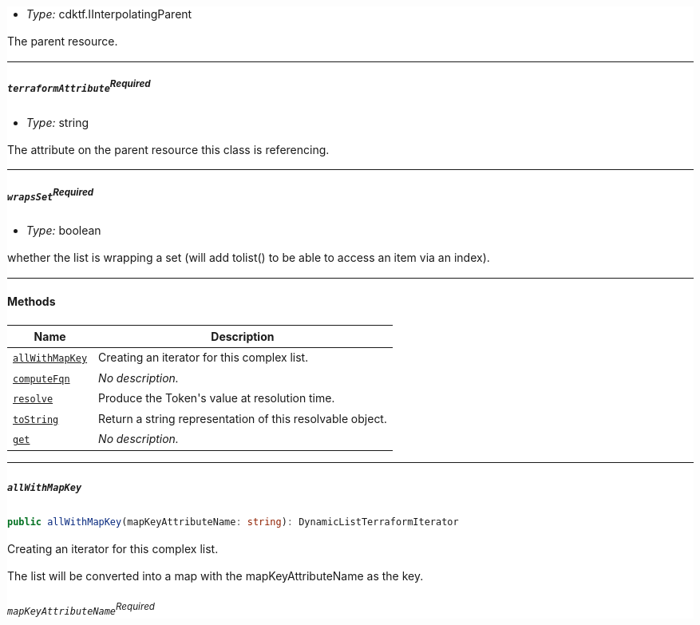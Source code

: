 - *Type:* cdktf.IInterpolatingParent

The parent resource.

---

##### `terraformAttribute`<sup>Required</sup> <a name="terraformAttribute" id="@cdktf/provider-consul.dataConsulCatalogService.DataConsulCatalogServiceQueryOptionsList.Initializer.parameter.terraformAttribute"></a>

- *Type:* string

The attribute on the parent resource this class is referencing.

---

##### `wrapsSet`<sup>Required</sup> <a name="wrapsSet" id="@cdktf/provider-consul.dataConsulCatalogService.DataConsulCatalogServiceQueryOptionsList.Initializer.parameter.wrapsSet"></a>

- *Type:* boolean

whether the list is wrapping a set (will add tolist() to be able to access an item via an index).

---

#### Methods <a name="Methods" id="Methods"></a>

| **Name** | **Description** |
| --- | --- |
| <code><a href="#@cdktf/provider-consul.dataConsulCatalogService.DataConsulCatalogServiceQueryOptionsList.allWithMapKey">allWithMapKey</a></code> | Creating an iterator for this complex list. |
| <code><a href="#@cdktf/provider-consul.dataConsulCatalogService.DataConsulCatalogServiceQueryOptionsList.computeFqn">computeFqn</a></code> | *No description.* |
| <code><a href="#@cdktf/provider-consul.dataConsulCatalogService.DataConsulCatalogServiceQueryOptionsList.resolve">resolve</a></code> | Produce the Token's value at resolution time. |
| <code><a href="#@cdktf/provider-consul.dataConsulCatalogService.DataConsulCatalogServiceQueryOptionsList.toString">toString</a></code> | Return a string representation of this resolvable object. |
| <code><a href="#@cdktf/provider-consul.dataConsulCatalogService.DataConsulCatalogServiceQueryOptionsList.get">get</a></code> | *No description.* |

---

##### `allWithMapKey` <a name="allWithMapKey" id="@cdktf/provider-consul.dataConsulCatalogService.DataConsulCatalogServiceQueryOptionsList.allWithMapKey"></a>

```typescript
public allWithMapKey(mapKeyAttributeName: string): DynamicListTerraformIterator
```

Creating an iterator for this complex list.

The list will be converted into a map with the mapKeyAttributeName as the key.

###### `mapKeyAttributeName`<sup>Required</sup> <a name="mapKeyAttributeName" id="@cdktf/provider-consul.dataConsulCatalogService.DataConsulCatalogServiceQueryOptionsList.allWithMapKey.parameter.mapKeyAttributeName"></a>
